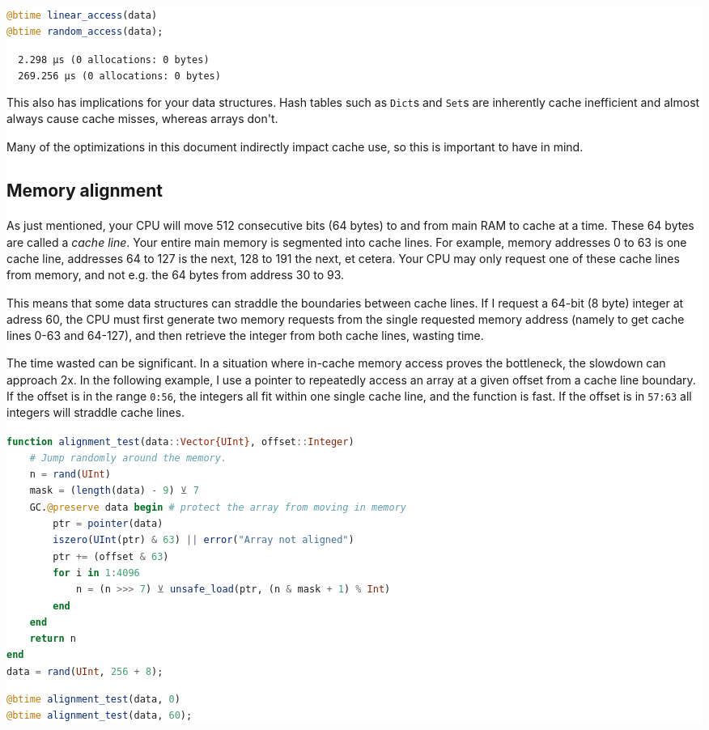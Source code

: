 
```julia
@btime linear_access(data)
@btime random_access(data);
```

      2.298 μs (0 allocations: 0 bytes)
      269.256 μs (0 allocations: 0 bytes)


This also has implications for your data structures. Hash tables such as `Dict`s and `Set`s are inherently cache inefficient and almost always cause cache misses, whereas arrays don't.

Many of the optimizations in this document indirectly impact cache use, so this is important to have in mind.

## Memory alignment<a id='alignment'></a>
As just mentioned, your CPU will move 512 consecutive bits (64 bytes) to and from main RAM to cache at a time. These 64 bytes are called a *cache line*. Your entire main memory is segmented into cache lines. For example, memory addresses 0 to 63 is one cache line, addresses 64 to 127 is the next, 128 to 191 the next, et cetera. Your CPU may only request one of these cache lines from memory, and not e.g. the 64 bytes from address 30 to 93.

This means that some data structures can straddle the boundaries between cache lines. If I request a 64-bit (8 byte) integer at adress 60, the CPU must first generate two memory requests from the single requested memory address (namely to get cache lines 0-63 and 64-127), and then retrieve the integer from both cache lines, wasting time.

The time wasted can be significant. In a situation where in-cache memory access proves the bottleneck, the slowdown can approach 2x. In the following example, I use a pointer to repeatedly access an array at a given offset from a cache line boundary. If the offset is in the range `0:56`, the integers all fit within one single cache line, and the function is fast. If the offset is in `57:63` all integers will straddle cache lines.


```julia
function alignment_test(data::Vector{UInt}, offset::Integer)
    # Jump randomly around the memory.
    n = rand(UInt)
    mask = (length(data) - 9) ⊻ 7
    GC.@preserve data begin # protect the array from moving in memory
        ptr = pointer(data)
        iszero(UInt(ptr) & 63) || error("Array not aligned")
        ptr += (offset & 63)
        for i in 1:4096
            n = (n >>> 7) ⊻ unsafe_load(ptr, (n & mask + 1) % Int)
        end
    end
    return n
end
data = rand(UInt, 256 + 8);
```


```julia
@btime alignment_test(data, 0)
@btime alignment_test(data, 60);
```
